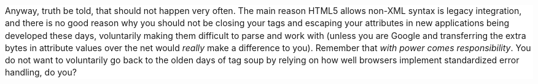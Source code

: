 Anyway, truth be told, that should not happen very often. The main
reason HTML5 allows non-XML syntax is legacy integration, and there is
no good reason why you should not be closing your tags and escaping your
attributes in new applications being developed these days, voluntarily
making them difficult to parse and work with (unless you are Google and
transferring the extra bytes in attribute values over the net would
*really* make a difference to you). Remember that *with power comes
responsibility*. You do not want to voluntarily go back to the olden
days of tag soup by relying on how well browsers implement standardized
error handling, do you?
